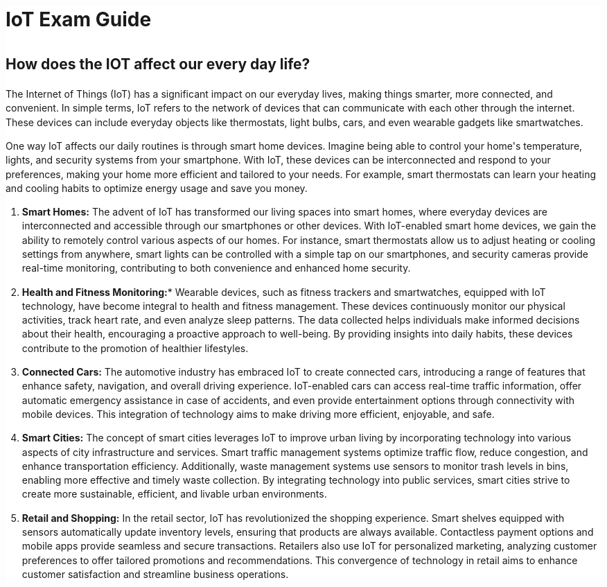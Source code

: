 # IoT Exam Guide

## How does the IOT affect our every day life?

The Internet of Things (IoT) has a significant impact on our everyday lives, making things smarter, more connected, and convenient. In simple terms, IoT refers to the network of devices that can communicate with each other through the internet. These devices can include everyday objects like thermostats, light bulbs, cars, and even wearable gadgets like smartwatches.

One way IoT affects our daily routines is through smart home devices. Imagine being able to control your home's temperature, lights, and security systems from your smartphone. With IoT, these devices can be interconnected and respond to your preferences, making your home more efficient and tailored to your needs. For example, smart thermostats can learn your heating and cooling habits to optimize energy usage and save you money.

1. **Smart Homes:**
   The advent of IoT has transformed our living spaces into smart homes, where everyday devices are interconnected and accessible through our smartphones or other devices. With IoT-enabled smart home devices, we gain the ability to remotely control various aspects of our homes. For instance, smart thermostats allow us to adjust heating or cooling settings from anywhere, smart lights can be controlled with a simple tap on our smartphones, and security cameras provide real-time monitoring, contributing to both convenience and enhanced home security.

2. **Health and Fitness Monitoring:***
   Wearable devices, such as fitness trackers and smartwatches, equipped with IoT technology, have become integral to health and fitness management. These devices continuously monitor our physical activities, track heart rate, and even analyze sleep patterns. The data collected helps individuals make informed decisions about their health, encouraging a proactive approach to well-being. By providing insights into daily habits, these devices contribute to the promotion of healthier lifestyles.

3. **Connected Cars:**
   The automotive industry has embraced IoT to create connected cars, introducing a range of features that enhance safety, navigation, and overall driving experience. IoT-enabled cars can access real-time traffic information, offer automatic emergency assistance in case of accidents, and even provide entertainment options through connectivity with mobile devices. This integration of technology aims to make driving more efficient, enjoyable, and safe.

4. **Smart Cities:**
   The concept of smart cities leverages IoT to improve urban living by incorporating technology into various aspects of city infrastructure and services. Smart traffic management systems optimize traffic flow, reduce congestion, and enhance transportation efficiency. Additionally, waste management systems use sensors to monitor trash levels in bins, enabling more effective and timely waste collection. By integrating technology into public services, smart cities strive to create more sustainable, efficient, and livable urban environments.

5. **Retail and Shopping:**
   In the retail sector, IoT has revolutionized the shopping experience. Smart shelves equipped with sensors automatically update inventory levels, ensuring that products are always available. Contactless payment options and mobile apps provide seamless and secure transactions. Retailers also use IoT for personalized marketing, analyzing customer preferences to offer tailored promotions and recommendations. This convergence of technology in retail aims to enhance customer satisfaction and streamline business operations.
